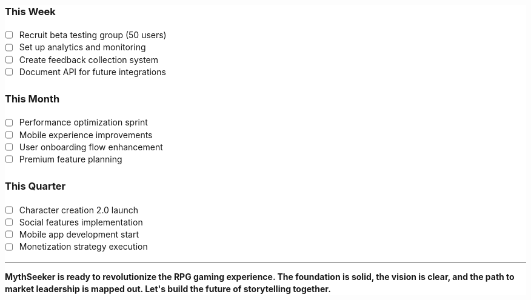 ### This Week
- [ ] Recruit beta testing group (50 users)
- [ ] Set up analytics and monitoring
- [ ] Create feedback collection system
- [ ] Document API for future integrations

### This Month
- [ ] Performance optimization sprint
- [ ] Mobile experience improvements
- [ ] User onboarding flow enhancement
- [ ] Premium feature planning

### This Quarter
- [ ] Character creation 2.0 launch
- [ ] Social features implementation
- [ ] Mobile app development start
- [ ] Monetization strategy execution

---

**MythSeeker is ready to revolutionize the RPG gaming experience. The foundation is solid, the vision is clear, and the path to market leadership is mapped out. Let's build the future of storytelling together.** 
